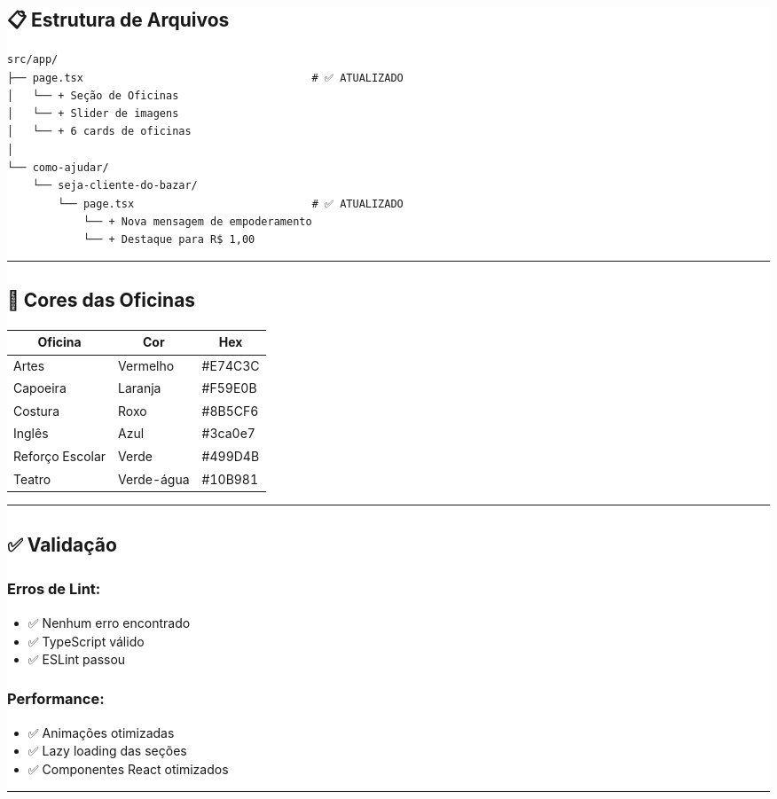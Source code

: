 
## 📋 Estrutura de Arquivos

```
src/app/
├── page.tsx                                    # ✅ ATUALIZADO
│   └── + Seção de Oficinas
│   └── + Slider de imagens
│   └── + 6 cards de oficinas
│
└── como-ajudar/
    └── seja-cliente-do-bazar/
        └── page.tsx                            # ✅ ATUALIZADO
            └── + Nova mensagem de empoderamento
            └── + Destaque para R$ 1,00
```

---

## 🎨 Cores das Oficinas

| Oficina         | Cor        | Hex     |
| --------------- | ---------- | ------- |
| Artes           | Vermelho   | #E74C3C |
| Capoeira        | Laranja    | #F59E0B |
| Costura         | Roxo       | #8B5CF6 |
| Inglês          | Azul       | #3ca0e7 |
| Reforço Escolar | Verde      | #499D4B |
| Teatro          | Verde-água | #10B981 |

---

## ✅ Validação

### Erros de Lint:

- ✅ Nenhum erro encontrado
- ✅ TypeScript válido
- ✅ ESLint passou

### Performance:

- ✅ Animações otimizadas
- ✅ Lazy loading das seções
- ✅ Componentes React otimizados

---
